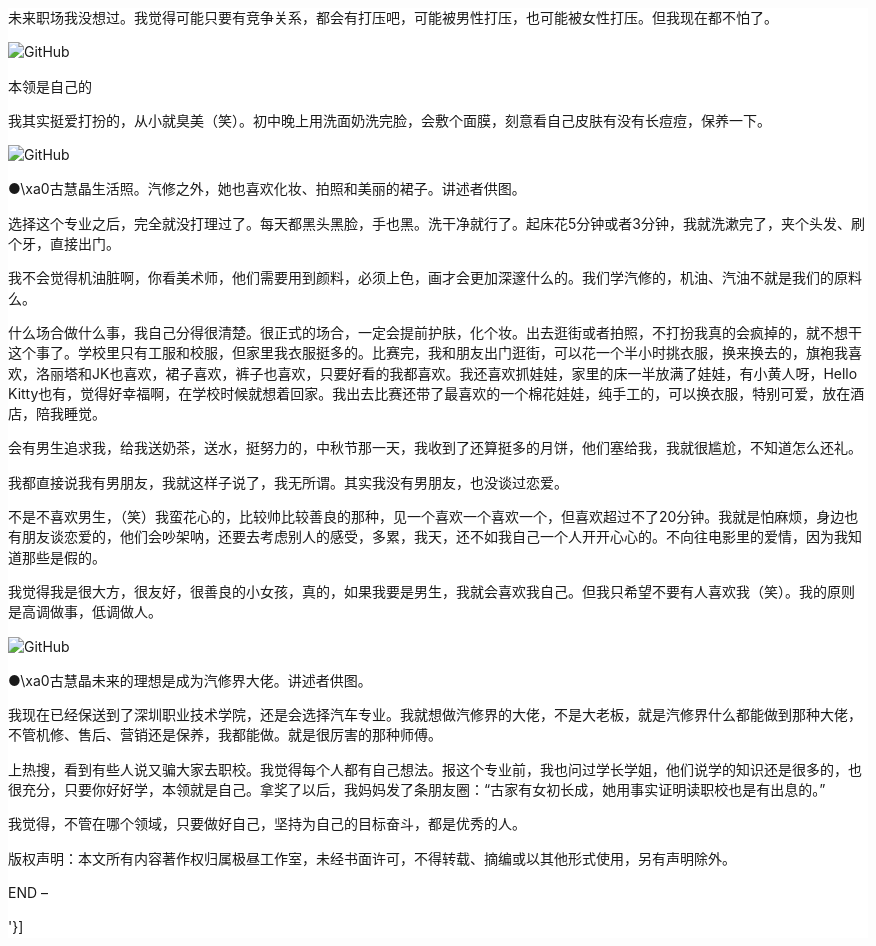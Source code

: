 未来职场我没想过。我觉得可能只要有竞争关系，都会有打压吧，可能被男性打压，也可能被女性打压。但我现在都不怕了。

![GitHub](https://chinadigitaltimes.net/chinese/files/2021/07/post-668188-60ed5e0e616fb.png)

本领是自己的

我其实挺爱打扮的，从小就臭美（笑）。初中晚上用洗面奶洗完脸，会敷个面膜，刻意看自己皮肤有没有长痘痘，保养一下。

![GitHub](https://chinadigitaltimes.net/chinese/files/2021/07/post-668188-60ed5e0f5d457.)

●\xa0古慧晶生活照。汽修之外，她也喜欢化妆、拍照和美丽的裙子。讲述者供图。

选择这个专业之后，完全就没打理过了。每天都黑头黑脸，手也黑。洗干净就行了。起床花5分钟或者3分钟，我就洗漱完了，夹个头发、刷个牙，直接出门。

我不会觉得机油脏啊，你看美术师，他们需要用到颜料，必须上色，画才会更加深邃什么的。我们学汽修的，机油、汽油不就是我们的原料么。

什么场合做什么事，我自己分得很清楚。很正式的场合，一定会提前护肤，化个妆。出去逛街或者拍照，不打扮我真的会疯掉的，就不想干这个事了。学校里只有工服和校服，但家里我衣服挺多的。比赛完，我和朋友出门逛街，可以花一个半小时挑衣服，换来换去的，旗袍我喜欢，洛丽塔和JK也喜欢，裙子喜欢，裤子也喜欢，只要好看的我都喜欢。我还喜欢抓娃娃，家里的床一半放满了娃娃，有小黄人呀，Hello Kitty也有，觉得好幸福啊，在学校时候就想着回家。我出去比赛还带了最喜欢的一个棉花娃娃，纯手工的，可以换衣服，特别可爱，放在酒店，陪我睡觉。

会有男生追求我，给我送奶茶，送水，挺努力的，中秋节那一天，我收到了还算挺多的月饼，他们塞给我，我就很尴尬，不知道怎么还礼。

我都直接说我有男朋友，我就这样子说了，我无所谓。其实我没有男朋友，也没谈过恋爱。

不是不喜欢男生，（笑）我蛮花心的，比较帅比较善良的那种，见一个喜欢一个喜欢一个，但喜欢超过不了20分钟。我就是怕麻烦，身边也有朋友谈恋爱的，他们会吵架呐，还要去考虑别人的感受，多累，我天，还不如我自己一个人开开心心的。不向往电影里的爱情，因为我知道那些是假的。

我觉得我是很大方，很友好，很善良的小女孩，真的，如果我要是男生，我就会喜欢我自己。但我只希望不要有人喜欢我（笑）。我的原则是高调做事，低调做人。

![GitHub](https://chinadigitaltimes.net/chinese/files/2021/07/post-668188-60ed5e0f8dcfe.)

●\xa0古慧晶未来的理想是成为汽修界大佬。讲述者供图。

我现在已经保送到了深圳职业技术学院，还是会选择汽车专业。我就想做汽修界的大佬，不是大老板，就是汽修界什么都能做到那种大佬，不管机修、售后、营销还是保养，我都能做。就是很厉害的那种师傅。

上热搜，看到有些人说又骗大家去职校。我觉得每个人都有自己想法。报这个专业前，我也问过学长学姐，他们说学的知识还是很多的，也很充分，只要你好好学，本领就是自己。拿奖了以后，我妈妈发了条朋友圈：“古家有女初长成，她用事实证明读职校也是有出息的。”

我觉得，不管在哪个领域，只要做好自己，坚持为自己的目标奋斗，都是优秀的人。

版权声明：本文所有内容著作权归属极昼工作室，未经书面许可，不得转载、摘编或以其他形式使用，另有声明除外。



END &#8211;

'}]